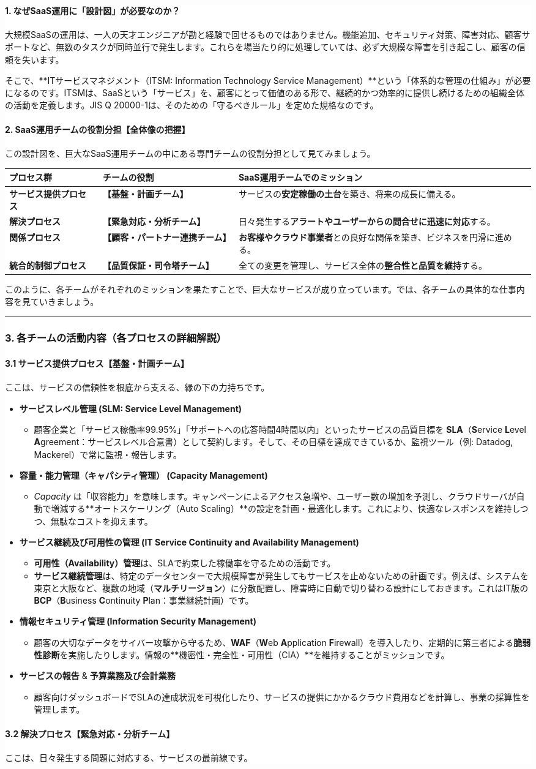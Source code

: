 #### 1. なぜSaaS運用に「設計図」が必要なのか？

大規模SaaSの運用は、一人の天才エンジニアが勘と経験で回せるものではありません。機能追加、セキュリティ対策、障害対応、顧客サポートなど、無数のタスクが同時並行で発生します。これらを場当たり的に処理していては、必ず大規模な障害を引き起こし、顧客の信頼を失います。

そこで、**ITサービスマネジメント（ITSM: Information Technology Service Management）**という「体系的な管理の仕組み」が必要になるのです。ITSMは、SaaSという「サービス」を、顧客にとって価値のある形で、継続的かつ効率的に提供し続けるための組織全体の活動を定義します。JIS Q 20000-1は、そのための「守るべきルール」を定めた規格なのです。

#### 2. SaaS運用チームの役割分担【全体像の把握】

この設計図を、巨大なSaaS運用チームの中にある専門チームの役割分担として見てみましょう。

| プロセス群 | チームの役割 | SaaS運用チームでのミッション |
| :--- | :--- | :--- |
| **サービス提供プロセス** | **【基盤・計画チーム】** | サービスの**安定稼働の土台**を築き、将来の成長に備える。 |
| **解決プロセス** | **【緊急対応・分析チーム】** | 日々発生する**アラートやユーザーからの問合せに迅速に対応**する。 |
| **関係プロセス** | **【顧客・パートナー連携チーム】** | **お客様やクラウド事業者**との良好な関係を築き、ビジネスを円滑に進める。 |
| **統合的制御プロセス** | **【品質保証・司令塔チーム】** | 全ての変更を管理し、サービス全体の**整合性と品質を維持**する。 |

このように、各チームがそれぞれのミッションを果たすことで、巨大なサービスが成り立っています。では、各チームの具体的な仕事内容を見ていきましょう。

---

### 3. 各チームの活動内容（各プロセスの詳細解説）

#### 3.1 サービス提供プロセス【基盤・計画チーム】

ここは、サービスの信頼性を根底から支える、縁の下の力持ちです。

*   **サービスレベル管理 (SLM: Service Level Management)**
    *   顧客企業と「サービス稼働率99.95%」「サポートへの応答時間4時間以内」といったサービスの品質目標を **SLA**（**S**ervice **L**evel **A**greement：サービスレベル合意書）として契約します。そして、その目標を達成できているか、監視ツール（例: Datadog, Mackerel）で常に監視・報告します。

*   **容量・能力管理（キャパシティ管理） (Capacity Management)**
    *   *Capacity* は「収容能力」を意味します。キャンペーンによるアクセス急増や、ユーザー数の増加を予測し、クラウドサーバが自動で増減する**オートスケーリング（Auto Scaling）**の設定を計画・最適化します。これにより、快適なレスポンスを維持しつつ、無駄なコストを抑えます。

*   **サービス継続及び可用性の管理 (IT Service Continuity and Availability Management)**
    *   **可用性（Availability）管理**は、SLAで約束した稼働率を守るための活動です。
    *   **サービス継続管理**は、特定のデータセンターで大規模障害が発生してもサービスを止めないための計画です。例えば、システムを東京と大阪など、複数の地域（**マルチリージョン**）に分散配置し、障害時に自動で切り替わる設計にしておきます。これはIT版の**BCP**（**B**usiness **C**ontinuity **P**lan：事業継続計画）です。

*   **情報セキュリティ管理 (Information Security Management)**
    *   顧客の大切なデータをサイバー攻撃から守るため、**WAF**（**W**eb **A**pplication **F**irewall）を導入したり、定期的に第三者による**脆弱性診断**を実施したりします。情報の**機密性・完全性・可用性（CIA）**を維持することがミッションです。

*   **サービスの報告** & **予算業務及び会計業務**
    *   顧客向けダッシュボードでSLAの達成状況を可視化したり、サービスの提供にかかるクラウド費用などを計算し、事業の採算性を管理します。

#### 3.2 解決プロセス【緊急対応・分析チーム】

ここは、日々発生する問題に対応する、サービスの最前線です。

